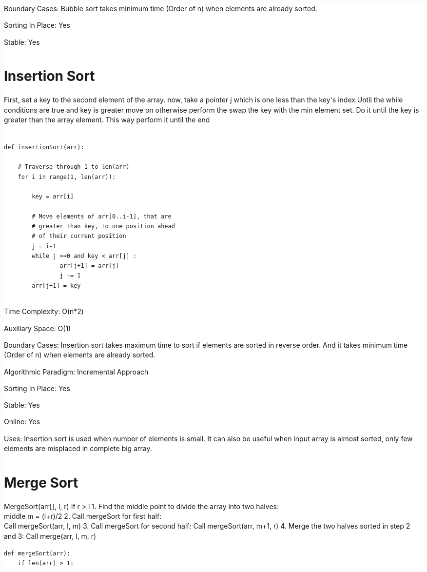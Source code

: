 Boundary Cases: Bubble sort takes minimum time (Order of n) when elements are already sorted.

Sorting In Place: Yes

Stable: Yes

# Insertion Sort

First, set a key to the second element of the array.
now, take a pointer j which is one less than the key's index
Until the while conditions are true and key is greater move on otherwise perform the swap the key with the min element set.
Do it until the key is greater than the array element. 
This way perform it until the end

```

def insertionSort(arr): 
  
    # Traverse through 1 to len(arr) 
    for i in range(1, len(arr)): 
  
        key = arr[i] 
  
        # Move elements of arr[0..i-1], that are 
        # greater than key, to one position ahead 
        # of their current position 
        j = i-1
        while j >=0 and key < arr[j] : 
                arr[j+1] = arr[j] 
                j -= 1
        arr[j+1] = key 
        
```

Time Complexity: O(n*2)

Auxiliary Space: O(1)

Boundary Cases: Insertion sort takes maximum time to sort if elements are sorted in reverse order. And it takes minimum time (Order of n) when elements are already sorted.

Algorithmic Paradigm: Incremental Approach

Sorting In Place: Yes

Stable: Yes

Online: Yes

Uses: Insertion sort is used when number of elements is small. It can also be useful when input array is almost sorted, only few elements are misplaced in complete big array.


# Merge Sort
MergeSort(arr[], l,  r)
If r > l
     1. Find the middle point to divide the array into two halves:  
             middle m = (l+r)/2
     2. Call mergeSort for first half:   
             Call mergeSort(arr, l, m)
     3. Call mergeSort for second half:
             Call mergeSort(arr, m+1, r)
     4. Merge the two halves sorted in step 2 and 3:
             Call merge(arr, l, m, r)
```angular2
def mergeSort(arr):
    if len(arr) > 1:
```